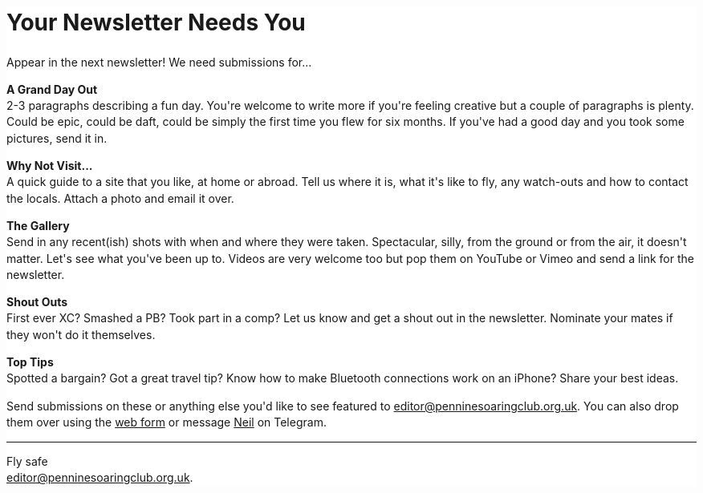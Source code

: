 # Your Newsletter Needs You

Appear in the next newsletter! We need submissions for...

**A Grand Day Out**  
2-3 paragraphs describing a fun day. You're welcome to write more if you're feeling creative but a couple of paragraphs is plenty. Could be epic, could be daft, could be simply the first time you flew for six months. If you've had a good day and you took some pictures, send it in.

**Why Not Visit...**  
A quick guide to a site that you like, at home or abroad. Tell us where it is, what it's like to fly, any watch-outs and how to contact the locals. Attach a photo and email it over.

**The Gallery**  
Send in any recent(ish) shots with when and where they were taken. Spectacular, silly, from the ground or from the air, it doesn't matter. Let's see what you've been up to. Videos are very welcome too but pop them on YouTube or Vimeo and send a link for the newsletter.

**Shout Outs**  
First ever XC? Smashed a PB? Took part in a comp? Let us know and get a shout out in the newsletter. Nominate your mates if they won't do it themselves.

**Top Tips**  
Spotted a bargain? Got a great travel tip? Know how to make Bluetooth connections work on an iPhone? Share your best ideas.

Send submissions on these or anything else you'd like to see featured to [editor@penninesoaringclub.org.uk](mailto:editor@penninesoaringclub.org.uk). You can also drop them over using the [web form](https://docs.google.com/forms/d/e/1FAIpQLSd3NJQKlmLjjlh-nZGQKaeXzN6dSSL2PHzKRXFYAy_Bw7SC9w/viewform?usp=sf_link) or message [Neil](https://t.me/NeilCharles) on Telegram.

--- 

Fly safe  
[editor@penninesoaringclub.org.uk](mailto:editor@penninesoaringclub.org.uk).
